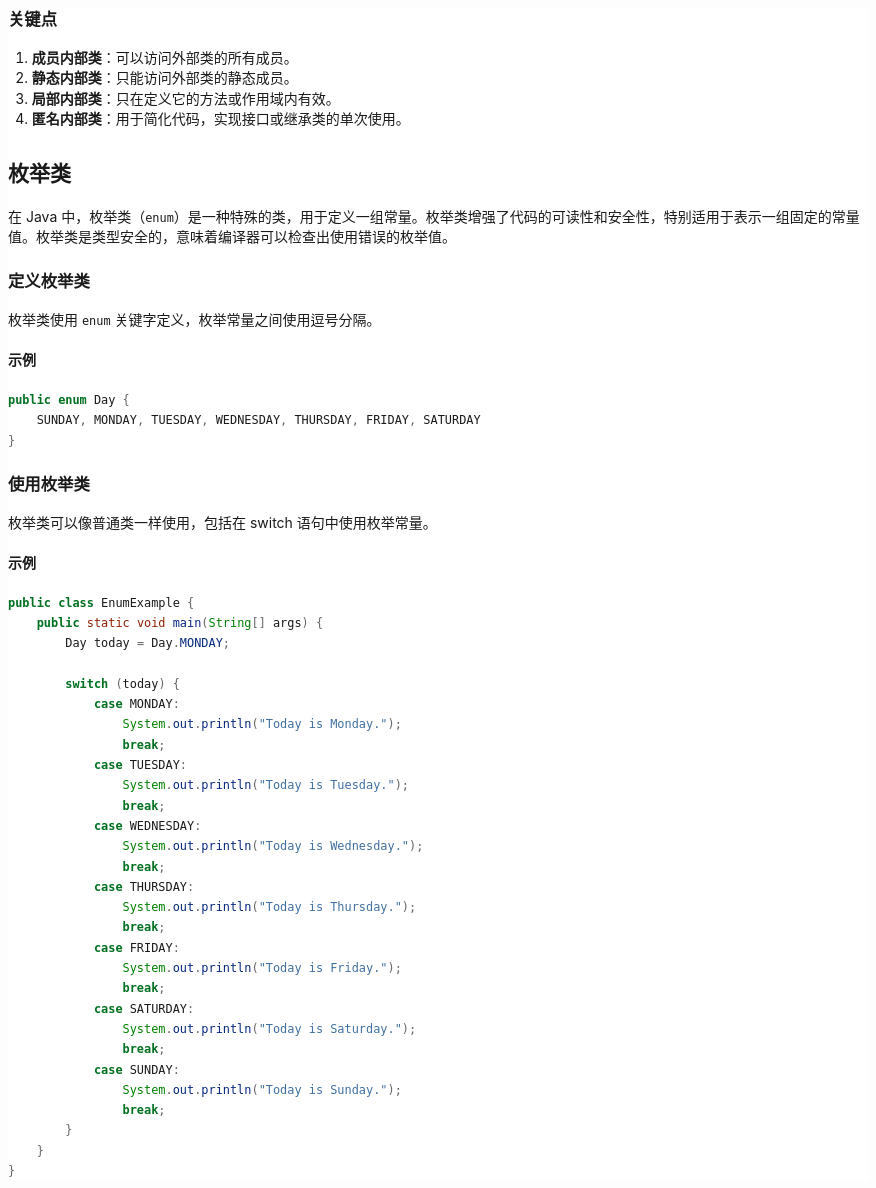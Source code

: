 ### 关键点
1. **成员内部类**：可以访问外部类的所有成员。
2. **静态内部类**：只能访问外部类的静态成员。
3. **局部内部类**：只在定义它的方法或作用域内有效。
4. **匿名内部类**：用于简化代码，实现接口或继承类的单次使用。



## 枚举类
在 Java 中，枚举类（`enum`）是一种特殊的类，用于定义一组常量。枚举类增强了代码的可读性和安全性，特别适用于表示一组固定的常量值。枚举类是类型安全的，意味着编译器可以检查出使用错误的枚举值。

### 定义枚举类
枚举类使用 `enum` 关键字定义，枚举常量之间使用逗号分隔。

#### 示例
```java
public enum Day {
    SUNDAY, MONDAY, TUESDAY, WEDNESDAY, THURSDAY, FRIDAY, SATURDAY
}
```

### 使用枚举类
枚举类可以像普通类一样使用，包括在 switch 语句中使用枚举常量。

#### 示例
```java
public class EnumExample {
    public static void main(String[] args) {
        Day today = Day.MONDAY;

        switch (today) {
            case MONDAY:
                System.out.println("Today is Monday.");
                break;
            case TUESDAY:
                System.out.println("Today is Tuesday.");
                break;
            case WEDNESDAY:
                System.out.println("Today is Wednesday.");
                break;
            case THURSDAY:
                System.out.println("Today is Thursday.");
                break;
            case FRIDAY:
                System.out.println("Today is Friday.");
                break;
            case SATURDAY:
                System.out.println("Today is Saturday.");
                break;
            case SUNDAY:
                System.out.println("Today is Sunday.");
                break;
        }
    }
}
```
